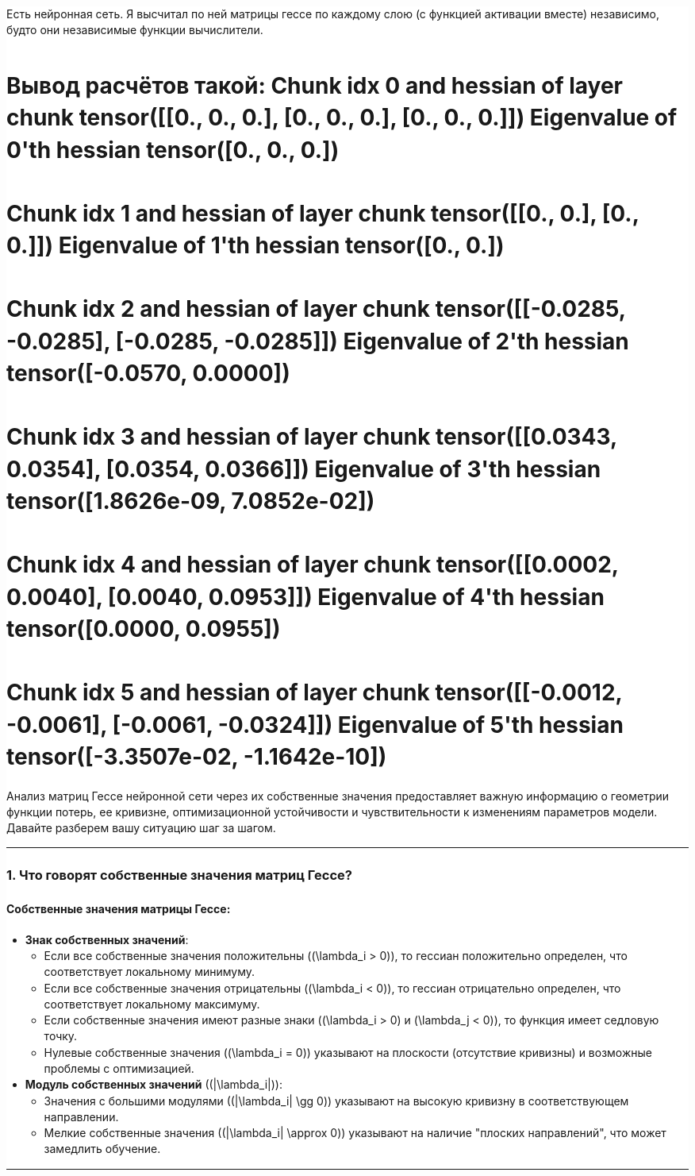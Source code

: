 Есть нейронная сеть. Я высчитал по ней матрицы гессе по каждому слою (с функцией активации вместе) независимо, будто они независимые функции вычислители. 

Вывод расчётов такой:
Chunk idx 0 and hessian of layer chunk tensor([[0., 0., 0.],
        [0., 0., 0.],
        [0., 0., 0.]])
Eigenvalue of 0'th hessian tensor([0., 0., 0.])
================================================================================
Chunk idx 1 and hessian of layer chunk tensor([[0., 0.],
        [0., 0.]])
Eigenvalue of 1'th hessian tensor([0., 0.])
================================================================================
Chunk idx 2 and hessian of layer chunk tensor([[-0.0285, -0.0285],
        [-0.0285, -0.0285]])
Eigenvalue of 2'th hessian tensor([-0.0570,  0.0000])
================================================================================
Chunk idx 3 and hessian of layer chunk tensor([[0.0343, 0.0354],
        [0.0354, 0.0366]])
Eigenvalue of 3'th hessian tensor([1.8626e-09, 7.0852e-02])
================================================================================
Chunk idx 4 and hessian of layer chunk tensor([[0.0002, 0.0040],
        [0.0040, 0.0953]])
Eigenvalue of 4'th hessian tensor([0.0000, 0.0955])
================================================================================
Chunk idx 5 and hessian of layer chunk tensor([[-0.0012, -0.0061],
        [-0.0061, -0.0324]])
Eigenvalue of 5'th hessian tensor([-3.3507e-02, -1.1642e-10])
================================================================================



Анализ матриц Гессе нейронной сети через их собственные значения предоставляет важную информацию о геометрии функции потерь, ее кривизне, оптимизационной устойчивости и чувствительности к изменениям параметров модели. Давайте разберем вашу ситуацию шаг за шагом.

---

### 1. **Что говорят собственные значения матриц Гессе?**

#### Собственные значения матрицы Гессе:
- **Знак собственных значений**:
  - Если все собственные значения положительны (\(\lambda_i > 0\)), то гессиан положительно определен, что соответствует локальному минимуму.
  - Если все собственные значения отрицательны (\(\lambda_i < 0\)), то гессиан отрицательно определен, что соответствует локальному максимуму.
  - Если собственные значения имеют разные знаки (\(\lambda_i > 0\) и \(\lambda_j < 0\)), то функция имеет седловую точку.
  - Нулевые собственные значения (\(\lambda_i = 0\)) указывают на плоскости (отсутствие кривизны) и возможные проблемы с оптимизацией.
- **Модуль собственных значений** (\(|\lambda_i|\)):
  - Значения с большими модулями (\(|\lambda_i| \gg 0\)) указывают на высокую кривизну в соответствующем направлении.
  - Мелкие собственные значения (\(|\lambda_i| \approx 0\)) указывают на наличие "плоских направлений", что может замедлить обучение.

---